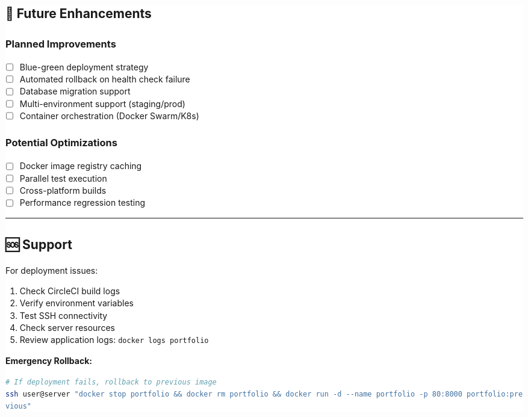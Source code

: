 ## 🔮 Future Enhancements

### Planned Improvements
- [ ] Blue-green deployment strategy
- [ ] Automated rollback on health check failure
- [ ] Database migration support
- [ ] Multi-environment support (staging/prod)
- [ ] Container orchestration (Docker Swarm/K8s)

### Potential Optimizations
- [ ] Docker image registry caching
- [ ] Parallel test execution
- [ ] Cross-platform builds
- [ ] Performance regression testing

---

## 🆘 Support

For deployment issues:
1. Check CircleCI build logs
2. Verify environment variables
3. Test SSH connectivity
4. Check server resources
5. Review application logs: `docker logs portfolio`

**Emergency Rollback:**
```bash
# If deployment fails, rollback to previous image
ssh user@server "docker stop portfolio && docker rm portfolio && docker run -d --name portfolio -p 80:8000 portfolio:previous"
```